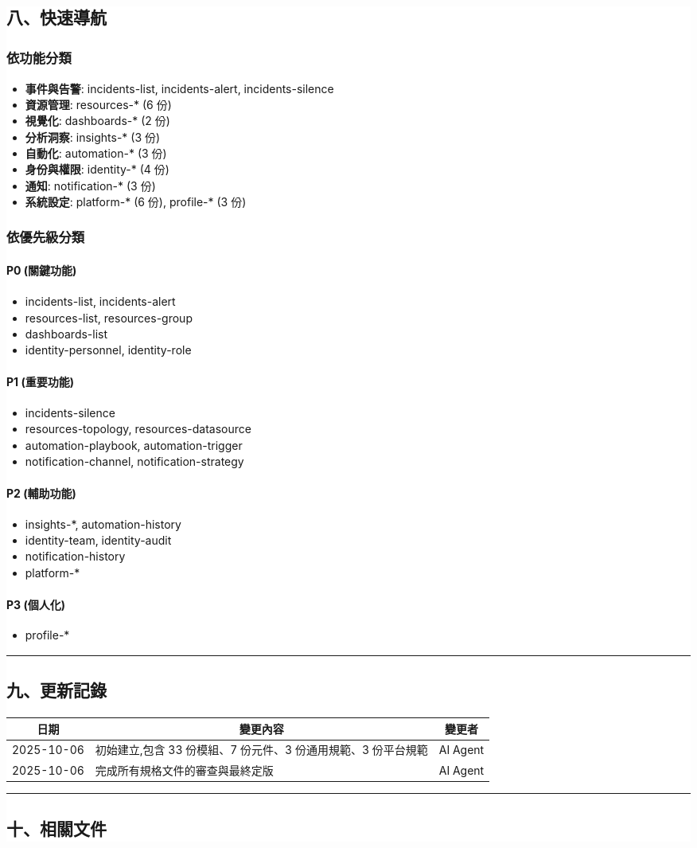 
## 八、快速導航

### 依功能分類

- **事件與告警**: incidents-list, incidents-alert, incidents-silence
- **資源管理**: resources-* (6 份)
- **視覺化**: dashboards-* (2 份)
- **分析洞察**: insights-* (3 份)
- **自動化**: automation-* (3 份)
- **身份與權限**: identity-* (4 份)
- **通知**: notification-* (3 份)
- **系統設定**: platform-* (6 份), profile-* (3 份)

### 依優先級分類

#### P0 (關鍵功能)
- incidents-list, incidents-alert
- resources-list, resources-group
- dashboards-list
- identity-personnel, identity-role

#### P1 (重要功能)
- incidents-silence
- resources-topology, resources-datasource
- automation-playbook, automation-trigger
- notification-channel, notification-strategy

#### P2 (輔助功能)
- insights-*, automation-history
- identity-team, identity-audit
- notification-history
- platform-*

#### P3 (個人化)
- profile-*

---

## 九、更新記錄

| 日期 | 變更內容 | 變更者 |
|------|----------|--------|
| 2025-10-06 | 初始建立,包含 33 份模組、7 份元件、3 份通用規範、3 份平台規範 | AI Agent |
| 2025-10-06 | 完成所有規格文件的審查與最終定版 | AI Agent |

---

## 十、相關文件

